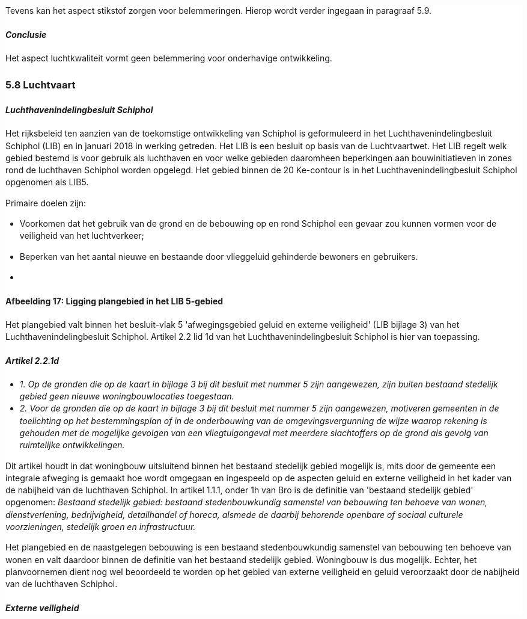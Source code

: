 Tevens kan het aspect stikstof zorgen voor belemmeringen. Hierop wordt verder ingegaan in paragraaf 5.9.

#### *Conclusie*

Het aspect luchtkwaliteit vormt geen belemmering voor onderhavige ontwikkeling.

### <span id="page-38-0"></span>5.8 Luchtvaart

#### *Luchthavenindelingbesluit Schiphol*

Het rijksbeleid ten aanzien van de toekomstige ontwikkeling van Schiphol is geformuleerd in het Luchthavenindelingbesluit Schiphol (LIB) en in januari 2018 in werking getreden. Het LIB is een besluit op basis van de Luchtvaartwet. Het LIB regelt welk gebied bestemd is voor gebruik als luchthaven en voor welke gebieden daaromheen beperkingen aan bouwinitiatieven in zones rond de luchthaven Schiphol worden opgelegd. Het gebied binnen de 20 Ke-contour is in het Luchthavenindelingbesluit Schiphol opgenomen als LIB5.

Primaire doelen zijn:

- Voorkomen dat het gebruik van de grond en de bebouwing op en rond Schiphol een gevaar zou kunnen vormen voor de veiligheid van het luchtverkeer;
- Beperken van het aantal nieuwe en bestaande door vlieggeluid gehinderde bewoners en gebruikers.

- 
#### **Afbeelding 17: Ligging plangebied in het LIB 5-gebied**

Het plangebied valt binnen het besluit-vlak 5 'afwegingsgebied geluid en externe veiligheid' (LIB bijlage 3) van het Luchthavenindelingbesluit Schiphol. Artikel 2.2 lid 1d van het Luchthavenindelingbesluit Schiphol is hier van toepassing.

#### *Artikel 2.2.1d*

- *1. Op de gronden die op de kaart in bijlage 3 bij dit besluit met nummer 5 zijn aangewezen, zijn buiten bestaand stedelijk gebied geen nieuwe woningbouwlocaties toegestaan.*
- *2. Voor de gronden die op de kaart in bijlage 3 bij dit besluit met nummer 5 zijn aangewezen, motiveren gemeenten in de toelichting op het bestemmingsplan of in de onderbouwing van de omgevingsvergunning de wijze waarop rekening is gehouden met de mogelijke gevolgen van een vliegtuigongeval met meerdere slachtoffers op de grond als gevolg van ruimtelijke ontwikkelingen.*

Dit artikel houdt in dat woningbouw uitsluitend binnen het bestaand stedelijk gebied mogelijk is, mits door de gemeente een integrale afweging is gemaakt hoe wordt omgegaan en ingespeeld op de aspecten geluid en externe veiligheid in het kader van de nabijheid van de luchthaven Schiphol. In artikel 1.1.1, onder 1h van Bro is de definitie van 'bestaand stedelijk gebied' opgenomen: *Bestaand stedelijk gebied: bestaand stedenbouwkundig samenstel van bebouwing ten behoeve van wonen, dienstverlening, bedrijvigheid, detailhandel of horeca, alsmede de daarbij behorende openbare of sociaal culturele voorzieningen, stedelijk groen en infrastructuur.*

Het plangebied en de naastgelegen bebouwing is een bestaand stedenbouwkundig samenstel van bebouwing ten behoeve van wonen en valt daardoor binnen de definitie van het bestaand stedelijk gebied. Woningbouw is dus mogelijk. Echter, het planvoornemen dient nog wel beoordeeld te worden op het gebied van externe veiligheid en geluid veroorzaakt door de nabijheid van de luchthaven Schiphol.

#### *Externe veiligheid*
